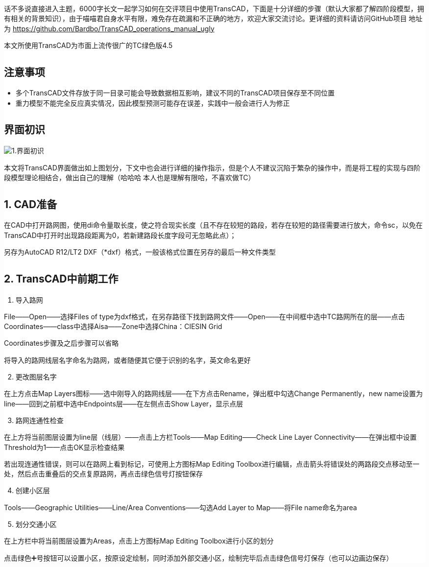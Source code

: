 话不多说直接进入主题，6000字长文一起学习如何在交评项目中使用TransCAD，下面是十分详细的步骤（默认大家都了解四阶段模型，拥有相关的背景知识），由于喵喵君自身水平有限，难免存在疏漏和不正确的地方，欢迎大家交流讨论。更详细的资料请访问GitHub项目 地址为 https://github.com/Bardbo/TransCAD_operations_manual_ugly

本文所使用TransCAD为市面上流传很广的TC绿色版4.5

## 注意事项

+ 多个TransCAD文件存放于同一目录可能会导致数据相互影响，建议不同的TransCAD项目保存至不同位置
+ 重力模型不能完全反应真实情况，因此模型预测可能存在误差，实践中一般会进行人为修正

## 界面初识

![1.界面初识](https://i.loli.net/2020/10/13/SaEV5heqyAcw7bg.png)

本文将TransCAD界面做出如上图划分，下文中也会进行详细的操作指示，但是个人不建议沉陷于繁杂的操作中，而是将工程的实现与四阶段模型理论相结合，做出自己的理解（哈哈哈 本人也是理解有限哈，不喜欢做TC）

## 1. CAD准备

在CAD中打开路网图，使用di命令量取长度，使之符合现实长度（且不存在较短的路段，若存在较短的路径需要进行放大，命令sc，以免在TransCAD中打开时出现路段距离为0，若新建路段长度字段可无忽略此点）；

另存为AutoCAD R12/LT2 DXF（*dxf）格式，一般该格式位置在另存的最后一种文件类型

## 2. TransCAD中前期工作

1. 导入路网

File——Open——选择Files of type为dxf格式，在另存路径下找到路网文件——Open——在中间框中选中TC路网所在的层——点击Coordinates——class中选择Aisa——Zone中选择China：CIESIN Grid

Coordinates步骤及之后步骤可以省略

将导入的路网线层名字命名为路网，或者随便其它便于识别的名字，英文命名更好

2. 更改图层名字

在上方点击Map Layers图标——选中刚导入的路网线层——在下方点击Rename，弹出框中勾选Change Permanently，new name设置为line——回到之前框中选中Endpoints层——在左侧点击Show Layer，显示点层

3. 路网连通性检查

在上方将当前图层设置为line层（线层）——点击上方栏Tools——Map Editing——Check Line Layer Connectivity——在弹出框中设置Threshold为1——点击OK显示检查结果

若出现连通性错误，则可以在路网上看到标记，可使用上方图标Map Editing Toolbox进行编辑，点击箭头将错误处的两路段交点移动至一处，然后点击重叠后的交点复原路网，再点击绿色信号灯按钮保存

4. 创建小区层

Tools——Geographic Utilities——Line/Area Conventions——勾选Add Layer to Map——将File name命名为area

5. 划分交通小区

在上方栏中将当前图层设置为Areas，点击上方图标Map Editing Toolbox进行小区的划分

点击绿色➕号按钮可以设置小区，按原设定绘制，同时添加外部交通小区，绘制完毕后点击绿色信号灯保存（也可以边画边保存）
